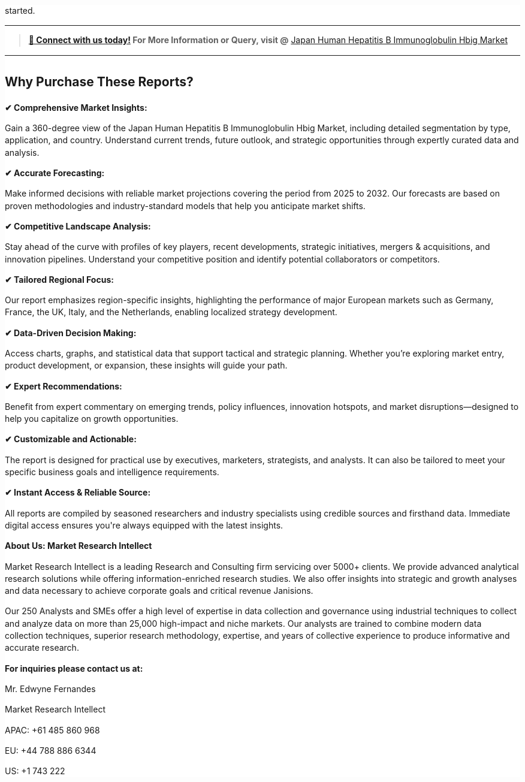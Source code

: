started.</p><hr /><blockquote><p><span class="font-[700]"><strong><a href="https://www.marketresearchintellect.com/product/global-human-hepatitis-b-immunoglobulin-hbig-market-size-and-forecast/?utm_source=Linkedin&utm_medium=041">📩 Connect with us today!</a> For More Information or Query, visit&nbsp;@</strong>&nbsp;</span><span class="font-[700]"><a href="https://www.marketresearchintellect.com/product/global-human-hepatitis-b-immunoglobulin-hbig-market-size-and-forecast/?utm_source=Linkedin&utm_medium=041" target="_blank" data-tracking-control-name="article-ssr-frontend-pulse_little-text-block" data-tracking-will-navigate="" data-test-link="">Japan Human Hepatitis B Immunoglobulin Hbig Market</a></span></p></blockquote><hr /><h2>Why Purchase These Reports?</h2><p><strong>✔ Comprehensive Market Insights:</strong></p><p>Gain a 360-degree view of the Japan Human Hepatitis B Immunoglobulin Hbig Market, including detailed segmentation by type, application, and country. Understand current trends, future outlook, and strategic opportunities through expertly curated data and analysis.</p><p><strong>✔ Accurate Forecasting:</strong></p><p>Make informed decisions with reliable market projections covering the period from 2025 to 2032. Our forecasts are based on proven methodologies and industry-standard models that help you anticipate market shifts.</p><p><strong>✔ Competitive Landscape Analysis:</strong></p><p>Stay ahead of the curve with profiles of key players, recent developments, strategic initiatives, mergers &amp; acquisitions, and innovation pipelines. Understand your competitive position and identify potential collaborators or competitors.</p><p><strong>✔ Tailored Regional Focus:</strong></p><p>Our report emphasizes region-specific insights, highlighting the performance of major European markets such as Germany, France, the UK, Italy, and the Netherlands, enabling localized strategy development.</p><p><strong>✔ Data-Driven Decision Making:</strong></p><p>Access charts, graphs, and statistical data that support tactical and strategic planning. Whether you&rsquo;re exploring market entry, product development, or expansion, these insights will guide your path.</p><p><strong>✔ Expert Recommendations:</strong></p><p>Benefit from expert commentary on emerging trends, policy influences, innovation hotspots, and market disruptions&mdash;designed to help you capitalize on growth opportunities.</p><p><strong>✔ Customizable and Actionable:</strong></p><p>The report is designed for practical use by executives, marketers, strategists, and analysts. It can also be tailored to meet your specific business goals and intelligence requirements.</p><p><strong>✔ Instant Access &amp; Reliable Source:</strong></p><p>All reports are compiled by seasoned researchers and industry specialists using credible sources and firsthand data. Immediate digital access ensures you're always equipped with the latest insights.</p><p><strong><span class="font-[700]">About Us: Market Research Intellect</span></strong></p><p><span class="">Market Research Intellect is a leading Research and Consulting firm servicing over 5000+ clients. We provide advanced analytical research solutions while offering information-enriched research studies.&nbsp;</span>We also offer insights into strategic and growth analyses and data necessary to achieve corporate goals and critical revenue Janisions.</p><p><span class="">Our 250 Analysts and SMEs offer a high level of expertise in data collection and governance using industrial techniques to collect and analyze data on more than 25,000 high-impact and niche markets. Our analysts are trained to combine modern data collection techniques, superior research methodology, expertise, and years of collective experience to produce informative and accurate research.</span></p><p><strong>For inquiries please contact us at:</strong></p><p>Mr. Edwyne Fernandes</p><p>Market Research Intellect</p><p>APAC: +61 485 860 968</p><p>EU: +44 788 886 6344</p><p>US: +1 743 222